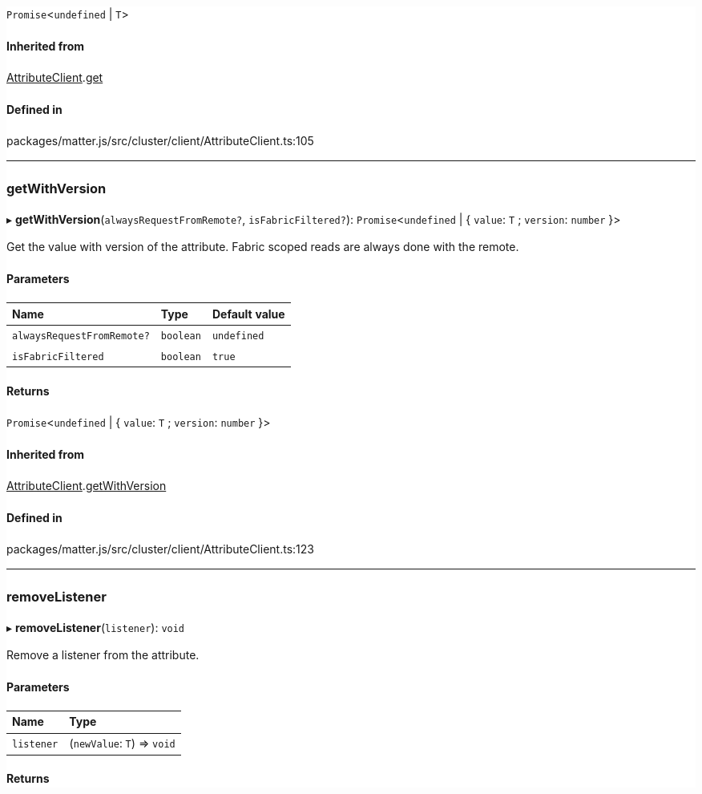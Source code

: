`Promise`<`undefined` \| `T`\>

#### Inherited from

[AttributeClient](cluster_export.AttributeClient.md).[get](cluster_export.AttributeClient.md#get)

#### Defined in

packages/matter.js/src/cluster/client/AttributeClient.ts:105

___

### getWithVersion

▸ **getWithVersion**(`alwaysRequestFromRemote?`, `isFabricFiltered?`): `Promise`<`undefined` \| { `value`: `T` ; `version`: `number`  }\>

Get the value with version of the attribute. Fabric scoped reads are always done with the remote.

#### Parameters

| Name | Type | Default value |
| :------ | :------ | :------ |
| `alwaysRequestFromRemote?` | `boolean` | `undefined` |
| `isFabricFiltered` | `boolean` | `true` |

#### Returns

`Promise`<`undefined` \| { `value`: `T` ; `version`: `number`  }\>

#### Inherited from

[AttributeClient](cluster_export.AttributeClient.md).[getWithVersion](cluster_export.AttributeClient.md#getwithversion)

#### Defined in

packages/matter.js/src/cluster/client/AttributeClient.ts:123

___

### removeListener

▸ **removeListener**(`listener`): `void`

Remove a listener from the attribute.

#### Parameters

| Name | Type |
| :------ | :------ |
| `listener` | (`newValue`: `T`) => `void` |

#### Returns
